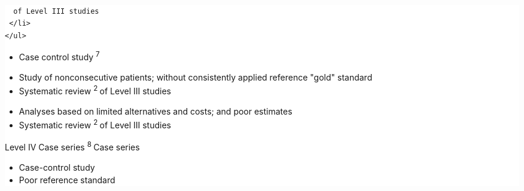       of Level III studies
     </li>
    </ul>
   </td>
   <td valign="top">
    <ul style="list-style-type: disc;">
     <li>
      Case control study
      <sup>
       7
      </sup>
     </li>
    </ul>
   </td>
   <td valign="top">
    <ul style="list-style-type: disc;">
     <li>
      Study of nonconsecutive patients; without consistently applied reference "gold" standard
     </li>
     <li>
      Systematic review
      <sup>
       2
      </sup>
      of Level III studies
     </li>
    </ul>
   </td>
   <td valign="top">
    <ul style="list-style-type: disc;">
     <li>
      Analyses based on limited alternatives and costs; and poor estimates
     </li>
     <li>
      Systematic review
      <sup>
       2
      </sup>
      of Level III studies
     </li>
    </ul>
   </td>
  </tr>
  <tr>
   <td class="Center" scope="row" valign="top">
    Level IV
   </td>
   <td valign="top">
    Case series
    <sup>
     8
    </sup>
   </td>
   <td valign="top">
    Case series
   </td>
   <td valign="top">
    <ul style="list-style-type: disc;">
     <li>
      Case-control study
     </li>
     <li>
      Poor reference standard
     </li>